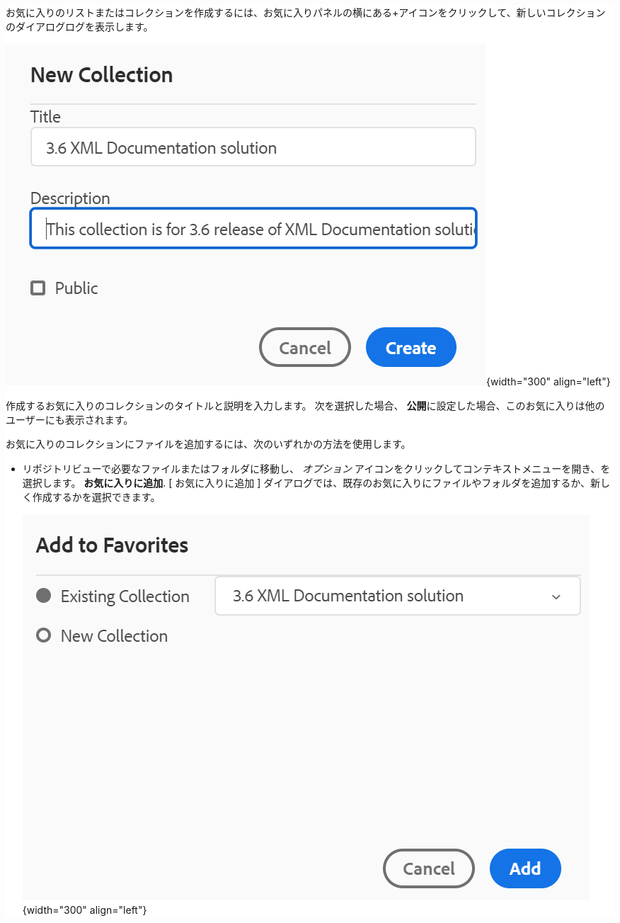 お気に入りのリストまたはコレクションを作成するには、お気に入りパネルの横にある+アイコンをクリックして、新しいコレクションのダイアログログを表示します。

![](images/favorite-new-collection.PNG){width="300" align="left"}

作成するお気に入りのコレクションのタイトルと説明を入力します。 次を選択した場合、 **公開**&#x200B;に設定した場合、このお気に入りは他のユーザーにも表示されます。

お気に入りのコレクションにファイルを追加するには、次のいずれかの方法を使用します。

- リポジトリビューで必要なファイルまたはフォルダに移動し、 *オプション* アイコンをクリックしてコンテキストメニューを開き、を選択します。 **お気に入りに追加**. [ お気に入りに追加 ] ダイアログでは、既存のお気に入りにファイルやフォルダを追加するか、新しく作成するかを選択できます。

  ![](images/favorite-add-file-folder.png){width="300" align="left"}
